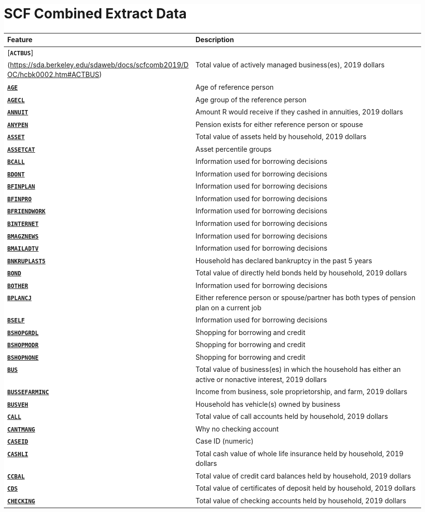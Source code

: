# SCF Combined Extract Data

| Feature | Description |
| :------ | :---------- |
| [**`ACTBUS`**]
(https://sda.berkeley.edu/sdaweb/docs/scfcomb2019/DOC/hcbk0002.htm#ACTBUS) | Total value of actively managed business(es), 2019 dollars |
| [**`AGE`**](https://sda.berkeley.edu/sdaweb/docs/scfcomb2019/DOC/hcbk0001.htm#AGE) | Age of reference person |
| [**`AGECL`**](https://sda.berkeley.edu/sdaweb/docs/scfcomb2019/DOC/hcbk0001.htm#AGECL) | Age group of the reference person |
| [**`ANNUIT`**](https://sda.berkeley.edu/sdaweb/docs/scfcomb2019/DOC/hcbk0002.htm#ANNUIT) | Amount R would receive if they cashed in annuities, 2019 dollars |
| [**`ANYPEN`**](https://sda.berkeley.edu/sdaweb/docs/scfcomb2019/DOC/hcbk0002.htm#ANYPEN) | Pension exists for either reference person or spouse |
| [**`ASSET`**](https://sda.berkeley.edu/sdaweb/docs/scfcomb2019/DOC/hcbk0002.htm#ASSET) | Total value of assets held by household, 2019 dollars |
| [**`ASSETCAT`**](https://sda.berkeley.edu/sdaweb/docs/scfcomb2019/DOC/hcbk0002.htm#ASSETCAT) | Asset percentile groups |
| [**`BCALL`**](https://sda.berkeley.edu/sdaweb/docs/scfcomb2019/DOC/hcbk0005.htm#BCALL) | Information used for borrowing decisions | call around |
| [**`BDONT`**](https://sda.berkeley.edu/sdaweb/docs/scfcomb2019/DOC/hcbk0005.htm#BDONT) | Information used for borrowing decisions | never borrow |
| [**`BFINPLAN`**](https://sda.berkeley.edu/sdaweb/docs/scfcomb2019/DOC/hcbk0005.htm#BFINPLAN) | Information used for borrowing decisions | lawyer, accountant, financial planner |
| [**`BFINPRO`**](https://sda.berkeley.edu/sdaweb/docs/scfcomb2019/DOC/hcbk0005.htm#BFINPRO) | Information used for borrowing decisions | banker, broker, real estate broker, builder, dealer, insurance agent |
| [**`BFRIENDWORK`**](https://sda.berkeley.edu/sdaweb/docs/scfcomb2019/DOC/hcbk0005.htm#BFRIENDWORK) | Information used for borrowing decisions | friends, material from work/business contacts |
| [**`BINTERNET`**](https://sda.berkeley.edu/sdaweb/docs/scfcomb2019/DOC/hcbk0005.htm#BINTERNET) | Information used for borrowing decisions | internet/online service |
| [**`BMAGZNEWS`**](https://sda.berkeley.edu/sdaweb/docs/scfcomb2019/DOC/hcbk0005.htm#BMAGZNEWS) | Information used for borrowing decisions | magazines, newspapers, books |
| [**`BMAILADTV`**](https://sda.berkeley.edu/sdaweb/docs/scfcomb2019/DOC/hcbk0005.htm#BMAILADTV) | Information used for borrowing decisions | material in mail, TV, radio, advertisements, telemarketer |
| [**`BNKRUPLAST5`**](https://sda.berkeley.edu/sdaweb/docs/scfcomb2019/DOC/hcbk0001.htm#BNKRUPLAST5) | Household has declared bankruptcy in the past 5 years |
| [**`BOND`**](https://sda.berkeley.edu/sdaweb/docs/scfcomb2019/DOC/hcbk0002.htm#BOND) | Total value of directly held bonds held by household, 2019 dollars |
| [**`BOTHER`**](https://sda.berkeley.edu/sdaweb/docs/scfcomb2019/DOC/hcbk0005.htm#BOTHER) | Information used for borrowing decisions | other sources |
| [**`BPLANCJ`**](https://sda.berkeley.edu/sdaweb/docs/scfcomb2019/DOC/hcbk0002.htm#BPLANCJ) | Either reference person or spouse/partner has both types of pension plan on a current job |
| [**`BSELF`**](https://sda.berkeley.edu/sdaweb/docs/scfcomb2019/DOC/hcbk0005.htm#BSELF) | Information used for borrowing decisions | self, shop around, other personal research |
| [**`BSHOPGRDL`**](https://sda.berkeley.edu/sdaweb/docs/scfcomb2019/DOC/hcbk0005.htm#BSHOPGRDL) | Shopping for borrowing and credit | great deal of shopping |
| [**`BSHOPMODR`**](https://sda.berkeley.edu/sdaweb/docs/scfcomb2019/DOC/hcbk0005.htm#BSHOPMODR) | Shopping for borrowing and credit | moderate shopping |
| [**`BSHOPNONE`**](https://sda.berkeley.edu/sdaweb/docs/scfcomb2019/DOC/hcbk0005.htm#BSHOPNONE) | Shopping for borrowing and credit | almost no shopping |
| [**`BUS`**](https://sda.berkeley.edu/sdaweb/docs/scfcomb2019/DOC/hcbk0002.htm#BUS) | Total value of business(es) in which the household has either an active or nonactive interest, 2019 dollars |
| [**`BUSSEFARMINC`**](https://sda.berkeley.edu/sdaweb/docs/scfcomb2019/DOC/hcbk0007.htm#BUSSEFARMINC) | Income from business, sole proprietorship, and farm, 2019 dollars |
| [**`BUSVEH`**](https://sda.berkeley.edu/sdaweb/docs/scfcomb2019/DOC/hcbk0002.htm#BUSVEH) | Household has vehicle(s) owned by business |
| [**`CALL`**](https://sda.berkeley.edu/sdaweb/docs/scfcomb2019/DOC/hcbk0002.htm#CALL) | Total value of call accounts held by household, 2019 dollars |
| [**`CANTMANG`**](https://sda.berkeley.edu/sdaweb/docs/scfcomb2019/DOC/hcbk0006.htm#CANTMANG) | Why no checking account | can't manage/balance a checking account |
| [**`CASEID`**](https://sda.berkeley.edu/sdaweb/docs/scfcomb2019/DOC/hcbk0001.htm#CASEID) | Case ID (numeric) |
| [**`CASHLI`**](https://sda.berkeley.edu/sdaweb/docs/scfcomb2019/DOC/hcbk0002.htm#CASHLI) | Total cash value of whole life insurance held by household, 2019 dollars |
| [**`CCBAL`**](https://sda.berkeley.edu/sdaweb/docs/scfcomb2019/DOC/hcbk0003.htm#CCBAL) | Total value of credit card balances held by household, 2019 dollars |
| [**`CDS`**](https://sda.berkeley.edu/sdaweb/docs/scfcomb2019/DOC/hcbk0002.htm#CDS) | Total value of certificates of deposit held by household, 2019 dollars |
| [**`CHECKING`**](https://sda.berkeley.edu/sdaweb/docs/scfcomb2019/DOC/hcbk0002.htm#CHECKING) | Total value of checking accounts held by household, 2019 dollars |